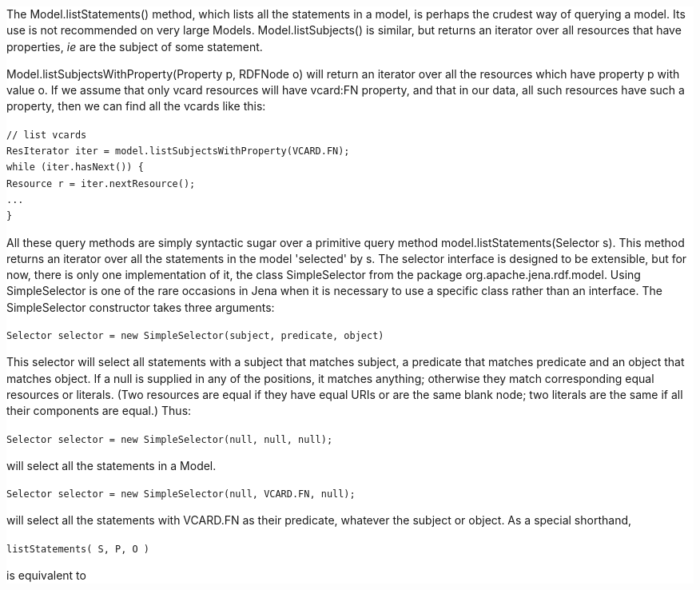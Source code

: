 The Model.listStatements() method, which lists all the statements in a model, is perhaps the crudest way of
querying a model. Its use is not recommended on very large Models. Model.listSubjects() is similar, but returns
an iterator over all resources that have properties, _ie_ are the subject of some statement.

Model.listSubjectsWithProperty(Property p, RDFNode o) will return an iterator over all the resources which
have property p with value o. If we assume that only vcard resources will have vcard:FN property, and that in our
data, all such resources have such a property, then we can find all the vcards like this:

```
// list vcards
ResIterator iter = model.listSubjectsWithProperty(VCARD.FN);
while (iter.hasNext()) {
Resource r = iter.nextResource();
...
}
```
All these query methods are simply syntactic sugar over a primitive query method
model.listStatements(Selector s). This method returns an iterator over all the statements in the model 'selected'
by s. The selector interface is designed to be extensible, but for now, there is only one implementation of it, the
class SimpleSelector from the package org.apache.jena.rdf.model. Using SimpleSelector is one of the rare
occasions in Jena when it is necessary to use a specific class rather than an interface. The SimpleSelector
constructor takes three arguments:

```
Selector selector = new SimpleSelector(subject, predicate, object)
```
This selector will select all statements with a subject that matches subject, a predicate that matches predicate and
an object that matches object. If a null is supplied in any of the positions, it matches anything; otherwise they
match corresponding equal resources or literals. (Two resources are equal if they have equal URIs or are the same
blank node; two literals are the same if all their components are equal.) Thus:

```
Selector selector = new SimpleSelector(null, null, null);
```
will select all the statements in a Model.

```
Selector selector = new SimpleSelector(null, VCARD.FN, null);
```
will select all the statements with VCARD.FN as their predicate, whatever the subject or object. As a special
shorthand,

```
listStatements( S, P, O )
```
is equivalent to
